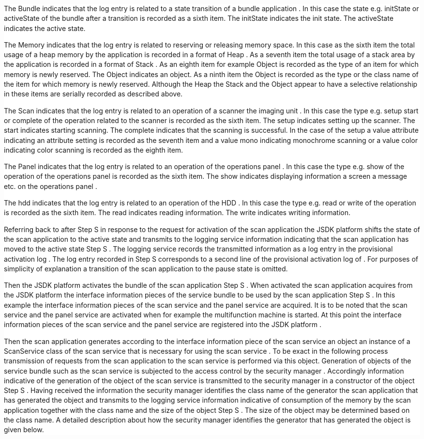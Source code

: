 The Bundle indicates that the log entry is related to a state transition of a bundle application . In this case the state e.g. initState or activeState of the bundle after a transition is recorded as a sixth item. The initState indicates the init state. The activeState indicates the active state.

The Memory indicates that the log entry is related to reserving or releasing memory space. In this case as the sixth item the total usage of a heap memory by the application is recorded in a format of Heap . As a seventh item the total usage of a stack area by the application is recorded in a format of Stack . As an eighth item for example Object is recorded as the type of an item for which memory is newly reserved. The Object indicates an object. As a ninth item the Object is recorded as the type or the class name of the item for which memory is newly reserved. Although the Heap the Stack and the Object appear to have a selective relationship in these items are serially recorded as described above.

The Scan indicates that the log entry is related to an operation of a scanner the imaging unit . In this case the type e.g. setup start or complete of the operation related to the scanner is recorded as the sixth item. The setup indicates setting up the scanner. The start indicates starting scanning. The complete indicates that the scanning is successful. In the case of the setup a value attribute indicating an attribute setting is recorded as the seventh item and a value mono indicating monochrome scanning or a value color indicating color scanning is recorded as the eighth item.

The Panel indicates that the log entry is related to an operation of the operations panel . In this case the type e.g. show of the operation of the operations panel is recorded as the sixth item. The show indicates displaying information a screen a message etc. on the operations panel .

The hdd indicates that the log entry is related to an operation of the HDD . In this case the type e.g. read or write of the operation is recorded as the sixth item. The read indicates reading information. The write indicates writing information.

Referring back to after Step S in response to the request for activation of the scan application the JSDK platform shifts the state of the scan application to the active state and transmits to the logging service information indicating that the scan application has moved to the active state Step S . The logging service records the transmitted information as a log entry in the provisional activation log . The log entry recorded in Step S corresponds to a second line of the provisional activation log of . For purposes of simplicity of explanation a transition of the scan application to the pause state is omitted.

Then the JSDK platform activates the bundle of the scan application Step S . When activated the scan application acquires from the JSDK platform the interface information pieces of the service bundle to be used by the scan application Step S . In this example the interface information pieces of the scan service and the panel service are acquired. It is to be noted that the scan service and the panel service are activated when for example the multifunction machine is started. At this point the interface information pieces of the scan service and the panel service are registered into the JSDK platform .

Then the scan application generates according to the interface information piece of the scan service an object an instance of a ScanService class of the scan service that is necessary for using the scan service . To be exact in the following process transmission of requests from the scan application to the scan service is performed via this object. Generation of objects of the service bundle such as the scan service is subjected to the access control by the security manager . Accordingly information indicative of the generation of the object of the scan service is transmitted to the security manager in a constructor of the object Step S . Having received the information the security manager identifies the class name of the generator the scan application that has generated the object and transmits to the logging service information indicative of consumption of the memory by the scan application together with the class name and the size of the object Step S . The size of the object may be determined based on the class name. A detailed description about how the security manager identifies the generator that has generated the object is given below.
